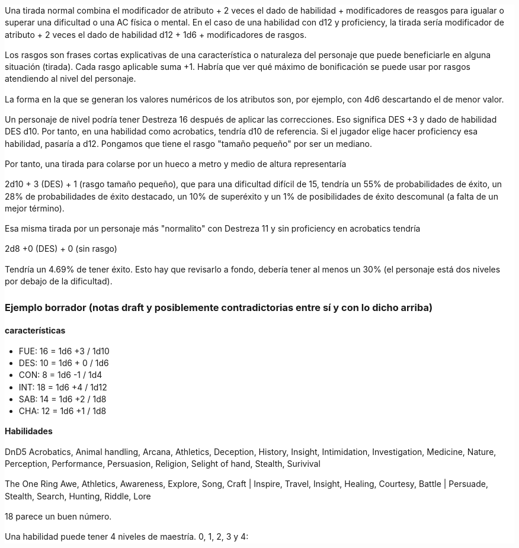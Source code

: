 Una tirada normal combina el modificador de atributo + 2 veces el dado de habilidad + modificadores de reasgos para igualar o superar una dificultad o una AC física o mental. En el caso de una habilidad con d12 y proficiency, la tirada sería modificador de atributo + 2 veces el dado de habilidad d12 + 1d6 + modificadores de rasgos.

Los rasgos son frases cortas explicativas de una característica o naturaleza del personaje que puede beneficiarle en alguna situación (tirada). Cada rasgo aplicable suma +1. Habría que ver qué máximo de bonificación se puede usar por rasgos atendiendo al nivel del personaje.

La forma en la que se generan los valores numéricos de los atributos son, por ejemplo, con 4d6 descartando el de menor valor.

Un personaje de nivel podría tener Destreza 16 después de aplicar las correcciones. Eso significa  DES +3 y dado de habilidad DES d10. Por tanto, en una habilidad como acrobatics, tendría d10 de referencia. Si el jugador elige hacer proficiency esa habilidad, pasaría a d12. Pongamos que tiene el rasgo "tamaño pequeño" por ser un mediano.

Por tanto, una tirada para colarse por un hueco a metro y medio de altura representaría

2d10 + 3 (DES) + 1 (rasgo tamaño pequeño), que para una dificultad difícil de 15, tendría un 55% de probabilidades de éxito, un 28% de probabilidades de éxito destacado, un 10% de superéxito y un 1% de posibilidades de éxito descomunal (a falta de un mejor término).

Esa misma tirada por un personaje más "normalito" con Destreza 11 y sin proficiency en acrobatics tendría

2d8 +0 (DES) + 0 (sin rasgo)

Tendría un 4.69% de tener éxito. Esto hay que revisarlo a fondo, debería tener al menos un 30% (el personaje está dos niveles por debajo de la dificultad).

### Ejemplo borrador (notas draft y posiblemente contradictorias entre sí y con lo dicho arriba)

**características**

- FUE: 16 = 1d6 +3 / 1d10
- DES: 10 = 1d6 + 0 / 1d6
- CON: 8 = 1d6 -1 / 1d4
- INT: 18 = 1d6 +4 / 1d12
- SAB: 14 = 1d6 +2 / 1d8
- CHA: 12 = 1d6 +1 / 1d8

**Habilidades**

DnD5
Acrobatics, Animal handling, Arcana, Athletics, Deception, History, Insight, Intimidation, Investigation, Medicine, Nature, Perception, Performance, Persuasion, Religion, Selight of hand, Stealth, Surivival

The One Ring
Awe, Athletics, Awareness, Explore, Song, Craft | Inspire, Travel, Insight, Healing, Courtesy, Battle | Persuade, Stealth, Search, Hunting, Riddle, Lore

18 parece un buen número.

Una habilidad puede tener 4 niveles de maestría. 0, 1, 2, 3 y 4:
